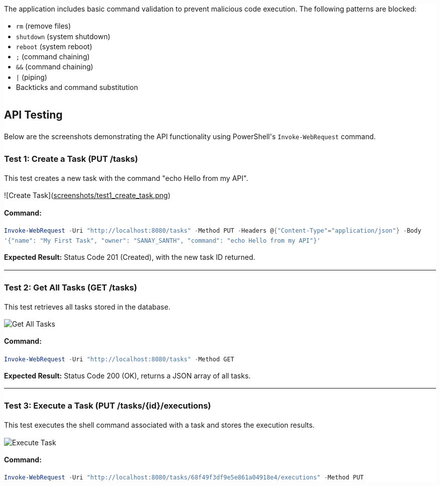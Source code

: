 The application includes basic command validation to prevent malicious code execution. The following patterns are blocked:
- `rm` (remove files)
- `shutdown` (system shutdown)
- `reboot` (system reboot)
- `;` (command chaining)
- `&&` (command chaining)
- `|` (piping)
- Backticks and command substitution

## API Testing

Below are the screenshots demonstrating the API functionality using PowerShell's `Invoke-WebRequest` command.

### Test 1: Create a Task (PUT /tasks)
This test creates a new task with the command "echo Hello from my API".

![Create Task]([screenshots/test1_create_task.png](https://github.com/SanaySanth/Task-1.-Java-backend-and-REST-API-example.-/blob/main/01.png
))

**Command:**
```powershell
Invoke-WebRequest -Uri "http://localhost:8080/tasks" -Method PUT -Headers @{"Content-Type"="application/json"} -Body '{"name": "My First Task", "owner": "SANAY_SANTH", "command": "echo Hello from my API"}'
```

**Expected Result:** Status Code 201 (Created), with the new task ID returned.

---

### Test 2: Get All Tasks (GET /tasks)
This test retrieves all tasks stored in the database.

![Get All Tasks](screenshots/test2_get_all_tasks.png)

**Command:**
```powershell
Invoke-WebRequest -Uri "http://localhost:8080/tasks" -Method GET
```

**Expected Result:** Status Code 200 (OK), returns a JSON array of all tasks.

---

### Test 3: Execute a Task (PUT /tasks/{id}/executions)
This test executes the shell command associated with a task and stores the execution results.

![Execute Task](screenshots/test3_execute_task.png)

**Command:**
```powershell
Invoke-WebRequest -Uri "http://localhost:8080/tasks/68f49f3df9e5e861a04918e4/executions" -Method PUT
```
